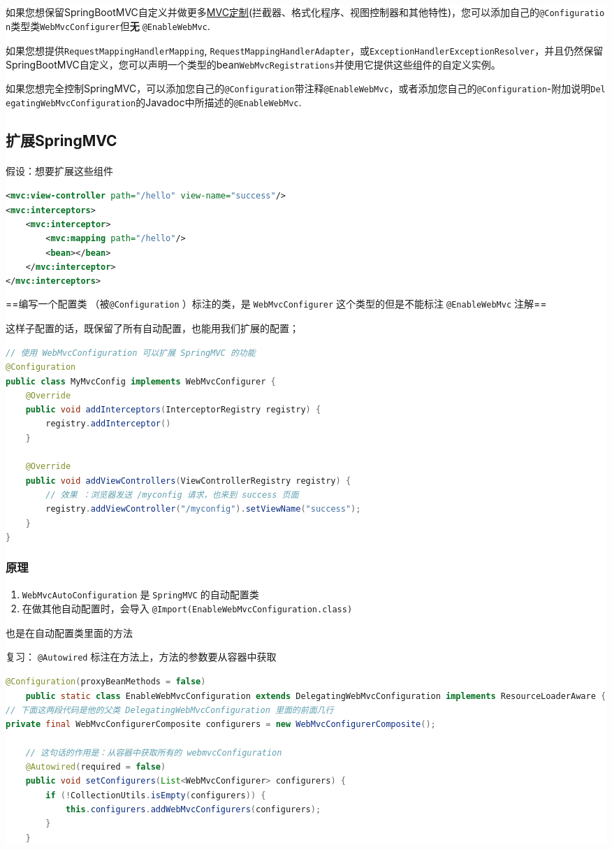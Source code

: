 如果您想保留SpringBootMVC自定义并做更多[MVC定制](https://docs.spring.io/spring/docs/5.2.7.RELEASE/spring-framework-reference/web.html#mvc)(拦截器、格式化程序、视图控制器和其他特性)，您可以添加自己的`@Configuration`类型类`WebMvcConfigurer`但**无** `@EnableWebMvc`.

如果您想提供`RequestMappingHandlerMapping`, `RequestMappingHandlerAdapter`，或`ExceptionHandlerExceptionResolver`，并且仍然保留SpringBootMVC自定义，您可以声明一个类型的bean`WebMvcRegistrations`并使用它提供这些组件的自定义实例。

如果您想完全控制SpringMVC，可以添加您自己的`@Configuration`带注释`@EnableWebMvc`，或者添加您自己的`@Configuration`-附加说明`DelegatingWebMvcConfiguration`的Javadoc中所描述的`@EnableWebMvc`.

## 扩展SpringMVC

假设：想要扩展这些组件

```xml
<mvc:view-controller path="/hello" view-name="success"/>
<mvc:interceptors>
    <mvc:interceptor>
        <mvc:mapping path="/hello"/>
        <bean></bean>
    </mvc:interceptor>
</mvc:interceptors>
```

==编写一个配置类 （被`@Configuration` ）标注的类，是 `WebMvcConfigurer` 这个类型的但是不能标注 `@EnableWebMvc` 注解== 

这样子配置的话，既保留了所有自动配置，也能用我们扩展的配置；

```java
// 使用 WebMvcConfiguration 可以扩展 SpringMVC 的功能
@Configuration
public class MyMvcConfig implements WebMvcConfigurer {
    @Override
    public void addInterceptors(InterceptorRegistry registry) {
        registry.addInterceptor()
    }

    @Override
    public void addViewControllers(ViewControllerRegistry registry) {
        // 效果 ：浏览器发送 /myconfig 请求，也来到 success 页面
        registry.addViewController("/myconfig").setViewName("success");
    }
}
```

### 原理

1. `WebMvcAutoConfiguration` 是 `SpringMVC` 的自动配置类
2. 在做其他自动配置时，会导入 `@Import(EnableWebMvcConfiguration.class)` 

也是在自动配置类里面的方法

复习： `@Autowired` 标注在方法上，方法的参数要从容器中获取

```java
@Configuration(proxyBeanMethods = false)
	public static class EnableWebMvcConfiguration extends DelegatingWebMvcConfiguration implements ResourceLoaderAware {
// 下面这两段代码是他的父类 DelegatingWebMvcConfiguration 里面的前面几行
private final WebMvcConfigurerComposite configurers = new WebMvcConfigurerComposite();

	// 这句话的作用是：从容器中获取所有的 webmvcConfiguration 
	@Autowired(required = false)
	public void setConfigurers(List<WebMvcConfigurer> configurers) {
		if (!CollectionUtils.isEmpty(configurers)) {
			this.configurers.addWebMvcConfigurers(configurers);
		}
	}
```